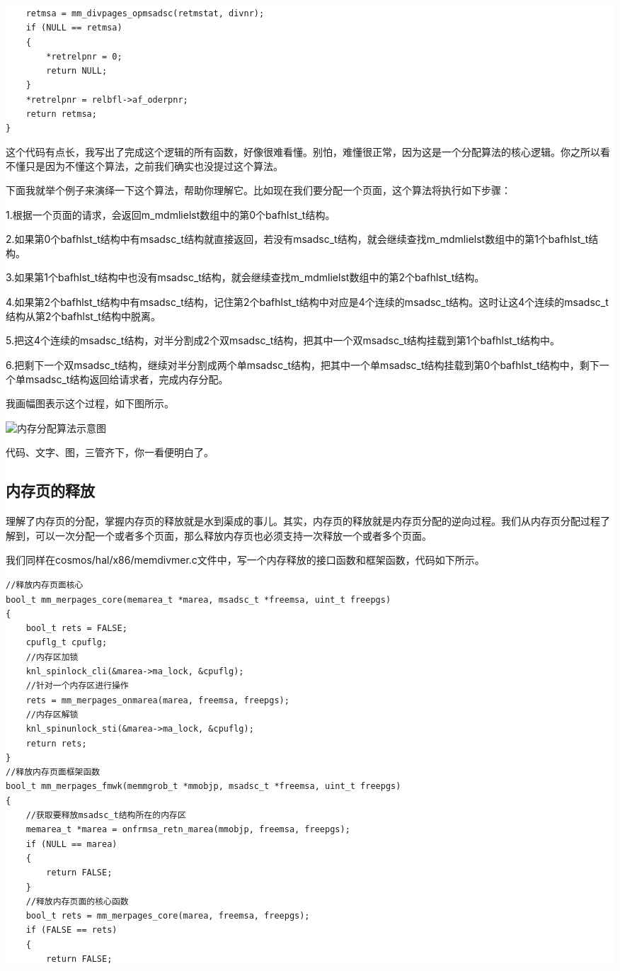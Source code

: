         retmsa = mm_divpages_opmsadsc(retmstat, divnr);
        if (NULL == retmsa)
        {
            *retrelpnr = 0;
            return NULL;
        }
        *retrelpnr = relbfl->af_oderpnr;
        return retmsa;
    }
    

这个代码有点长，我写出了完成这个逻辑的所有函数，好像很难看懂。别怕，难懂很正常，因为这是一个分配算法的核心逻辑。你之所以看不懂只是因为不懂这个算法，之前我们确实也没提过这个算法。

下面我就举个例子来演绎一下这个算法，帮助你理解它。比如现在我们要分配一个页面，这个算法将执行如下步骤：

1.根据一个页面的请求，会返回m\_mdmlielst数组中的第0个bafhlst\_t结构。

2.如果第0个bafhlst\_t结构中有msadsc\_t结构就直接返回，若没有msadsc\_t结构，就会继续查找m\_mdmlielst数组中的第1个bafhlst\_t结构。

3.如果第1个bafhlst\_t结构中也没有msadsc\_t结构，就会继续查找m\_mdmlielst数组中的第2个bafhlst\_t结构。

4.如果第2个bafhlst\_t结构中有msadsc\_t结构，记住第2个bafhlst\_t结构中对应是4个连续的msadsc\_t结构。这时让这4个连续的msadsc\_t结构从第2个bafhlst\_t结构中脱离。

5.把这4个连续的msadsc\_t结构，对半分割成2个双msadsc\_t结构，把其中一个双msadsc\_t结构挂载到第1个bafhlst\_t结构中。

6.把剩下一个双msadsc\_t结构，继续对半分割成两个单msadsc\_t结构，把其中一个单msadsc\_t结构挂载到第0个bafhlst\_t结构中，剩下一个单msadsc\_t结构返回给请求者，完成内存分配。

我画幅图表示这个过程，如下图所示。

![](https://static001.geekbang.org/resource/image/29/2a/299b8f21c876a2b324da7a2974e8302a.jpg?wh=3976x3118 "内存分配算法示意图")

代码、文字、图，三管齐下，你一看便明白了。

## 内存页的释放

理解了内存页的分配，掌握内存页的释放就是水到渠成的事儿。其实，内存页的释放就是内存页分配的逆向过程。我们从内存页分配过程了解到，可以一次分配一个或者多个页面，那么释放内存页也必须支持一次释放一个或者多个页面。

我们同样在cosmos/hal/x86/memdivmer.c文件中，写一个内存释放的接口函数和框架函数，代码如下所示。

    //释放内存页面核心
    bool_t mm_merpages_core(memarea_t *marea, msadsc_t *freemsa, uint_t freepgs)
    {
        bool_t rets = FALSE;
        cpuflg_t cpuflg;
        //内存区加锁
        knl_spinlock_cli(&marea->ma_lock, &cpuflg);
        //针对一个内存区进行操作
        rets = mm_merpages_onmarea(marea, freemsa, freepgs);
        //内存区解锁
        knl_spinunlock_sti(&marea->ma_lock, &cpuflg);
        return rets;
    }
    //释放内存页面框架函数
    bool_t mm_merpages_fmwk(memmgrob_t *mmobjp, msadsc_t *freemsa, uint_t freepgs)
    {
        //获取要释放msadsc_t结构所在的内存区
        memarea_t *marea = onfrmsa_retn_marea(mmobjp, freemsa, freepgs);
        if (NULL == marea)
        {
            return FALSE;
        }
        //释放内存页面的核心函数
        bool_t rets = mm_merpages_core(marea, freemsa, freepgs);
        if (FALSE == rets)
        {
            return FALSE;
